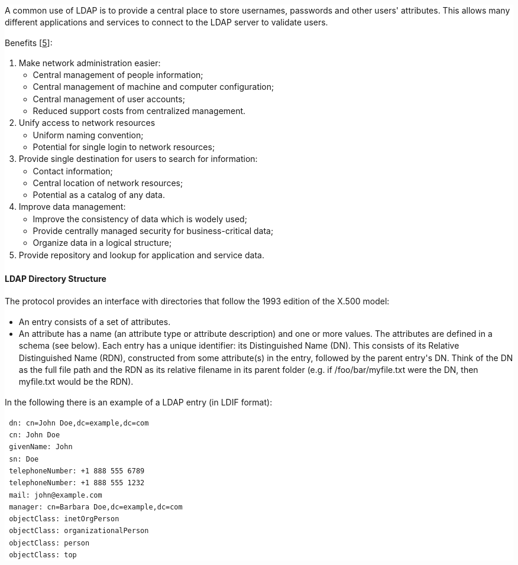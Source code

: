 A common use of LDAP is to provide a central place to store usernames, passwords and other users' attributes. This allows many different applications and services to connect to the LDAP server to validate users.

Benefits [[5](http://www.informit.com/store/ldap-directories-explained-an-introduction-and-analysis-9780201787924)]:

1. Make network administration easier:
	- Central management of people information;
	- Central management of machine and computer configuration;
	- Central management of user accounts;
	- Reduced support costs from centralized management.
2. Unify access to network resources
	- Uniform naming convention;
	- Potential for single login to network resources;
3. Provide single destination for users to search for information:
	- Contact information;
	- Central location of network resources;
	- Potential as a catalog of any data.    
4. Improve data management:
	- Improve the consistency of data which is wodely used;
	- Provide centrally managed security for business-critical data;
	- Organize data in a logical structure;
5. Provide repository and lookup for application and service data.

#### LDAP Directory Structure
The protocol provides an interface with directories that follow the 1993 edition of the X.500 model:

- An entry consists of a set of attributes.
- An attribute has a name (an attribute type or attribute description) and one or more values. The attributes are defined in a schema (see below).
Each entry has a unique identifier: its Distinguished Name (DN). This consists of its Relative Distinguished Name (RDN), constructed from some attribute(s) in the entry, followed by the parent entry's DN. Think of the DN as the full file path and the RDN as its relative filename in its parent folder (e.g. if /foo/bar/myfile.txt were the DN, then myfile.txt would be the RDN).

In the following there is an example of a LDAP entry (in LDIF format):
```
 dn: cn=John Doe,dc=example,dc=com
 cn: John Doe
 givenName: John
 sn: Doe
 telephoneNumber: +1 888 555 6789
 telephoneNumber: +1 888 555 1232
 mail: john@example.com
 manager: cn=Barbara Doe,dc=example,dc=com
 objectClass: inetOrgPerson
 objectClass: organizationalPerson
 objectClass: person
 objectClass: top
```

